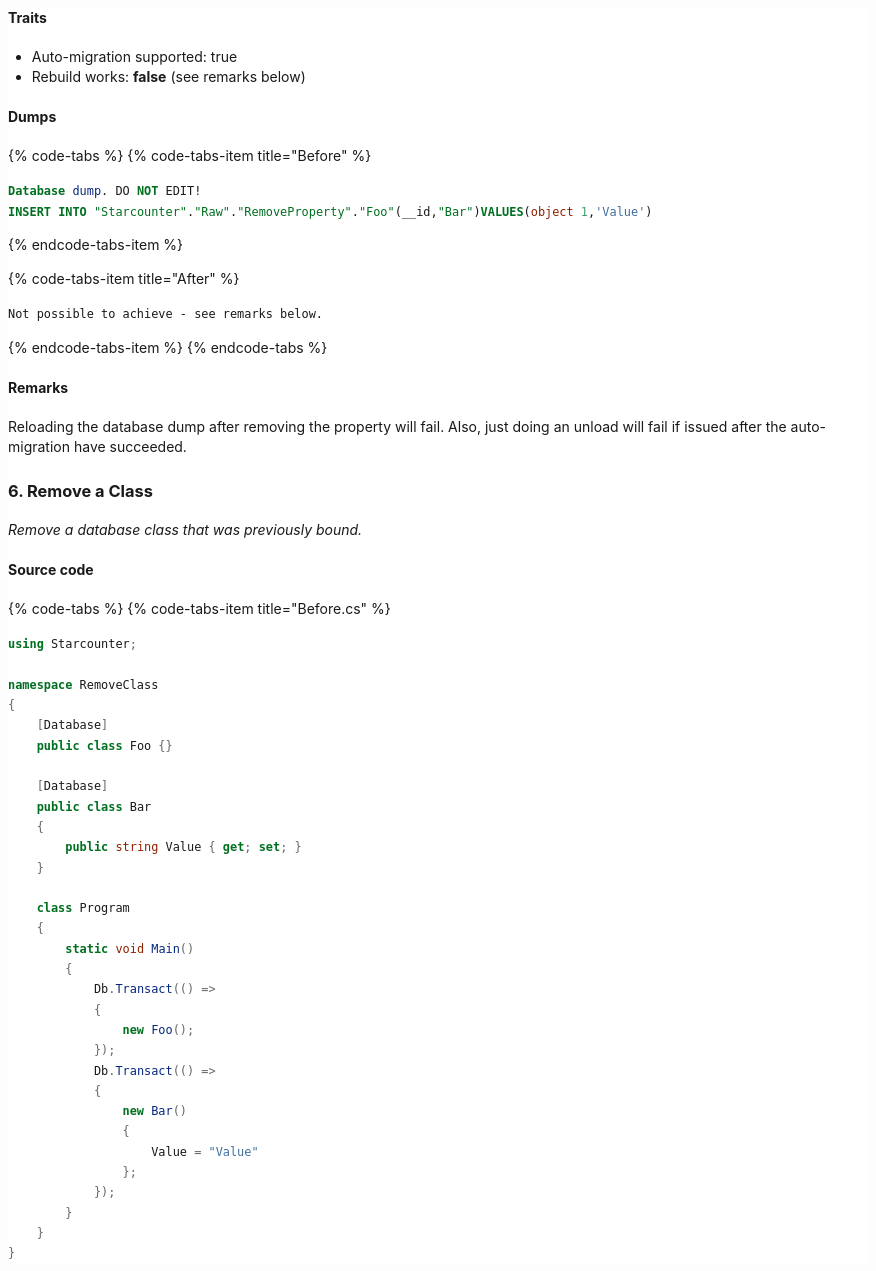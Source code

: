 #### Traits

* Auto-migration supported: true
* Rebuild works: **false** \(see remarks below\)

#### Dumps

{% code-tabs %}
{% code-tabs-item title="Before" %}
```sql
Database dump. DO NOT EDIT!
INSERT INTO "Starcounter"."Raw"."RemoveProperty"."Foo"(__id,"Bar")VALUES(object 1,'Value')
```
{% endcode-tabs-item %}

{% code-tabs-item title="After" %}
```
Not possible to achieve - see remarks below.
```
{% endcode-tabs-item %}
{% endcode-tabs %}

#### Remarks

Reloading the database dump after removing the property will fail. Also, just doing an unload will fail if issued after the auto-migration have succeeded.

### 6. Remove a Class

_Remove a database class that was previously bound._

#### Source code

{% code-tabs %}
{% code-tabs-item title="Before.cs" %}
```csharp
using Starcounter;

namespace RemoveClass
{
    [Database]
    public class Foo {}

    [Database]
    public class Bar
    {
        public string Value { get; set; }
    }

    class Program
    {
        static void Main()
        {
            Db.Transact(() =>
            {
                new Foo();
            });
            Db.Transact(() =>
            {
                new Bar()
                {
                    Value = "Value"
                };
            });
        }
    }
}
```